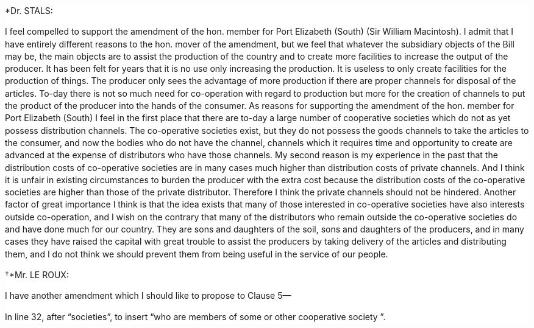 </speech>

<speech by="#stals">

<from>*Dr. <person refersTo="hansard_za">STALS</person>:</from>

<p>I feel compelled to support the amendment of the hon. member for Port Elizabeth (South) (Sir William Macintosh). I admit that I have entirely different reasons to the hon. mover of the amendment, but we feel that whatever the subsidiary objects of the Bill may be, the main objects are to assist the production of the country and to create more facilities to increase the output of the producer. It has been felt for years that it is no use only increasing the production. It is useless to only create facilities for the production of things. The producer only sees the advantage of more production if there are proper channels for disposal of the articles. To-day there is not so much need for co-operation with regard to production <span class="col_3201-3202" refersTo="page_0553"/>but more for the creation of channels to put the product of the producer into the hands of the consumer. As reasons for supporting the amendment of the hon. member for Port Elizabeth (South) I feel in the first place that there are to-day a large number of cooperative societies which do not as yet possess distribution channels. The co-operative societies exist, but they do not possess the goods channels to take the articles to the consumer, and now the bodies who do not have the channel, channels which it requires time and opportunity to create are advanced at the expense of distributors who have those channels. My second reason is my experience in the past that the distribution costs of co-operative societies are in many cases much higher than distribution costs of private channels. And I think it is unfair in existing circumstances to burden the producer with the extra cost because the distribution costs of the co-operative societies are higher than those of the private distributor. Therefore I think the private channels should not be hindered. Another factor of great importance I think is that the idea exists that many of those interested in co-operative societies have also interests outside co-operation, and I wish on the contrary that many of the distributors who remain outside the co-operative societies do and have done much for our country. They are sons and daughters of the soil, sons and daughters of the producers, and in many cases they have raised the capital with great trouble to assist the producers by taking delivery of the articles and distributing them, and I do not think we should prevent them from being useful in the service of our people.</p>

</speech>

<speech by="#le_roux">

<from>&#x2020;*Mr. <person refersTo="hansard_za">LE ROUX</person>:</from>

<p>I have another amendment which I should like to propose to Clause 5&#x2014;</p>

<block name="quote">In line 32, after &#x201C;societies&#x201D;, to insert &#x201C;who are members of some or other cooperative society &#x201D;.</block>

